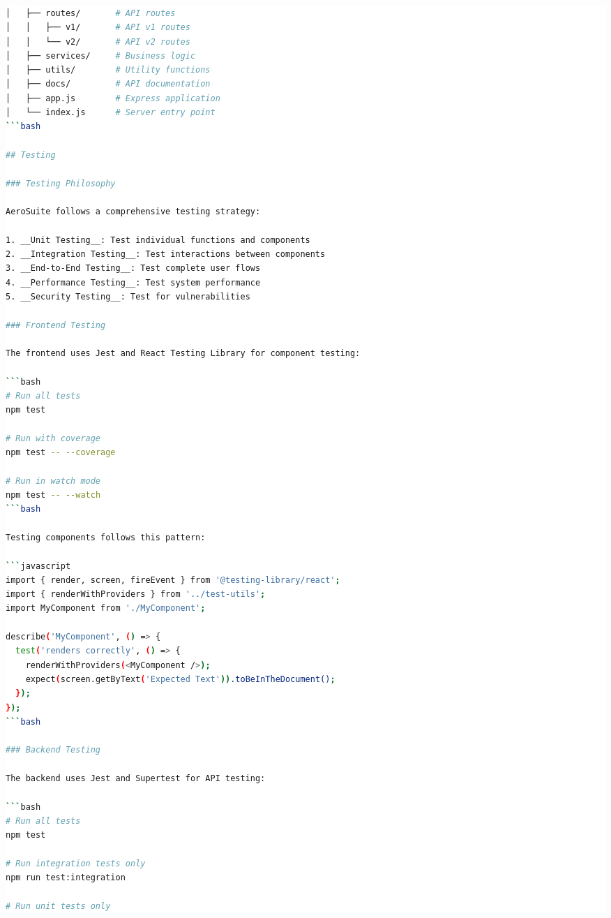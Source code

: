 ```bash
│   ├── routes/       # API routes
│   │   ├── v1/       # API v1 routes
│   │   └── v2/       # API v2 routes
│   ├── services/     # Business logic
│   ├── utils/        # Utility functions
│   ├── docs/         # API documentation
│   ├── app.js        # Express application
│   └── index.js      # Server entry point
```bash

## Testing

### Testing Philosophy

AeroSuite follows a comprehensive testing strategy:

1. __Unit Testing__: Test individual functions and components
2. __Integration Testing__: Test interactions between components
3. __End-to-End Testing__: Test complete user flows
4. __Performance Testing__: Test system performance
5. __Security Testing__: Test for vulnerabilities

### Frontend Testing

The frontend uses Jest and React Testing Library for component testing:

```bash
# Run all tests
npm test

# Run with coverage
npm test -- --coverage

# Run in watch mode
npm test -- --watch
```bash

Testing components follows this pattern:

```javascript
import { render, screen, fireEvent } from '@testing-library/react';
import { renderWithProviders } from '../test-utils';
import MyComponent from './MyComponent';

describe('MyComponent', () => {
  test('renders correctly', () => {
    renderWithProviders(<MyComponent />);
    expect(screen.getByText('Expected Text')).toBeInTheDocument();
  });
});
```bash

### Backend Testing

The backend uses Jest and Supertest for API testing:

```bash
# Run all tests
npm test

# Run integration tests only
npm run test:integration

# Run unit tests only
```